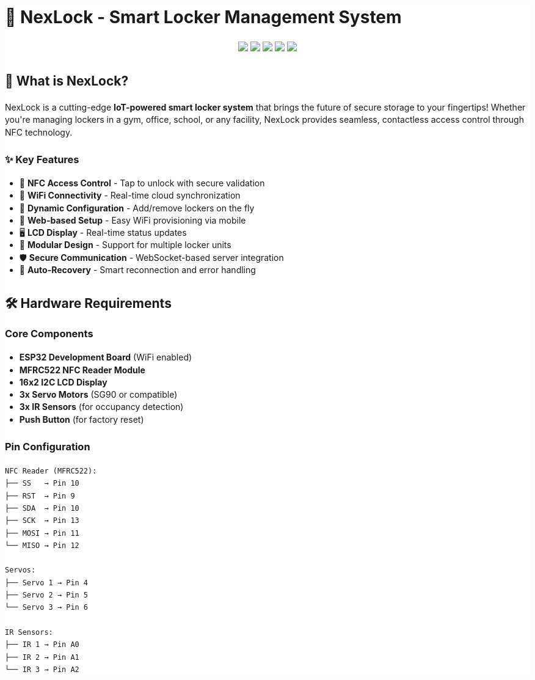 # 🔐 NexLock - Smart Locker Management System

<div align="center">
  <img src="https://img.shields.io/badge/Arduino-00979D?style=for-the-badge&logo=Arduino&logoColor=white" />
  <img src="https://img.shields.io/badge/ESP32-000000?style=for-the-badge&logo=Espressif&logoColor=white" />
  <img src="https://img.shields.io/badge/WiFi-Enabled-blue?style=for-the-badge" />
  <img src="https://img.shields.io/badge/NFC-Ready-green?style=for-the-badge" />
  <img src="https://img.shields.io/badge/Version-1.0.0-brightgreen?style=for-the-badge" />
</div>

## 🚀 What is NexLock?

NexLock is a cutting-edge **IoT-powered smart locker system** that brings the future of secure storage to your fingertips! Whether you're managing lockers in a gym, office, school, or any facility, NexLock provides seamless, contactless access control through NFC technology.

### ✨ Key Features

- 🎯 **NFC Access Control** - Tap to unlock with secure validation
- 📡 **WiFi Connectivity** - Real-time cloud synchronization
- 🔄 **Dynamic Configuration** - Add/remove lockers on the fly
- 📱 **Web-based Setup** - Easy WiFi provisioning via mobile
- 🖥️ **LCD Display** - Real-time status updates
- 🔧 **Modular Design** - Support for multiple locker units
- 🛡️ **Secure Communication** - WebSocket-based server integration
- 🔄 **Auto-Recovery** - Smart reconnection and error handling

## 🛠️ Hardware Requirements

### Core Components

- **ESP32 Development Board** (WiFi enabled)
- **MFRC522 NFC Reader Module**
- **16x2 I2C LCD Display**
- **3x Servo Motors** (SG90 or compatible)
- **3x IR Sensors** (for occupancy detection)
- **Push Button** (for factory reset)

### Pin Configuration

```
NFC Reader (MFRC522):
├── SS   → Pin 10
├── RST  → Pin 9
├── SDA  → Pin 10
├── SCK  → Pin 13
├── MOSI → Pin 11
└── MISO → Pin 12

Servos:
├── Servo 1 → Pin 4
├── Servo 2 → Pin 5
└── Servo 3 → Pin 6

IR Sensors:
├── IR 1 → Pin A0
├── IR 2 → Pin A1
└── IR 3 → Pin A2

```